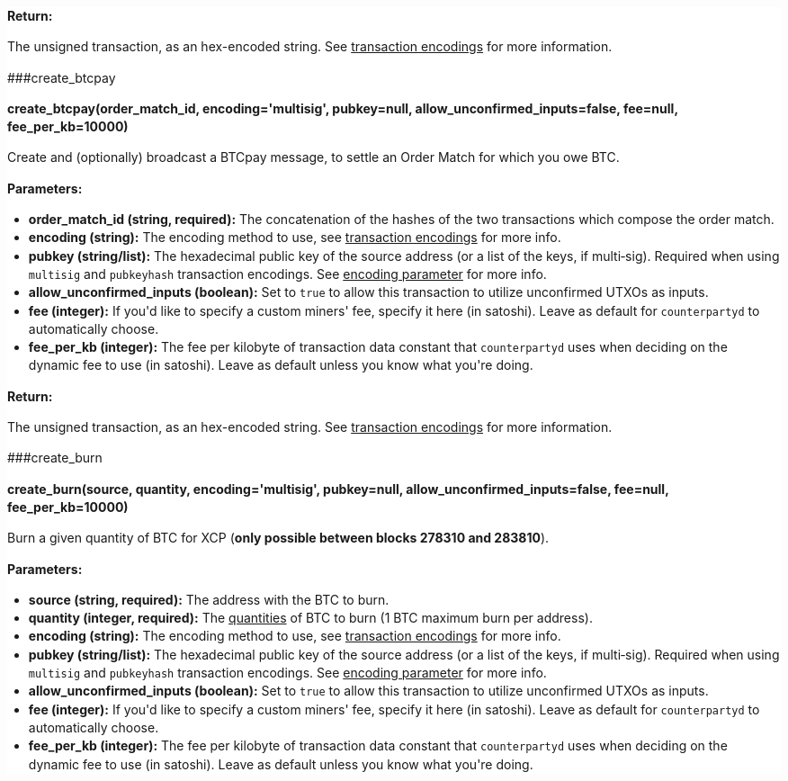 **Return:** 

  The unsigned transaction, as an hex-encoded string. See [transaction encodings](#transaction-encodings) for more information.


###create_btcpay

**create_btcpay(order_match_id, encoding='multisig', pubkey=null,
allow_unconfirmed_inputs=false, fee=null, fee_per_kb=10000)**

Create and (optionally) broadcast a BTCpay message, to settle an Order Match for which you owe BTC. 

**Parameters:**

  * **order_match_id (string, required):** The concatenation of the hashes of the two transactions which compose the order match.
  * **encoding (string):** The encoding method to use, see [transaction encodings](#transaction-encodings) for more info.  
  * **pubkey (string/list):** The hexadecimal public key of the source address (or a list of the keys, if multi‐sig). Required when using ``multisig`` and ``pubkeyhash`` transaction encodings. See [encoding parameter](#the-encoding-parameter-of-create-calls) for more info.
  * **allow_unconfirmed_inputs (boolean):** Set to ``true`` to allow this transaction to utilize unconfirmed UTXOs as inputs.
  * **fee (integer):** If you'd like to specify a custom miners' fee, specify it here (in satoshi). Leave as default for ``counterpartyd`` to automatically choose. 
  * **fee_per_kb (integer):** The fee per kilobyte of transaction data constant that ``counterpartyd`` uses when deciding on the dynamic fee to use (in satoshi). Leave as default unless you know what you're doing.

**Return:** 

  The unsigned transaction, as an hex-encoded string. See [transaction encodings](#transaction-encodings) for more information.


###create_burn

**create_burn(source, quantity, encoding='multisig', pubkey=null, allow_unconfirmed_inputs=false, fee=null, fee_per_kb=10000)**

Burn a given quantity of BTC for XCP (**only possible between blocks 278310 and 283810**).

**Parameters:**

  * **source (string, required):** The address with the BTC to burn.
  * **quantity (integer, required):** The [quantities](#quantities-and-balances) of BTC to burn (1 BTC maximum burn per address).
  * **encoding (string):** The encoding method to use, see [transaction encodings](#transaction-encodings) for more info.  
  * **pubkey (string/list):** The hexadecimal public key of the source address (or a list of the keys, if multi‐sig). Required when using ``multisig`` and ``pubkeyhash`` transaction encodings. See [encoding parameter](#the-encoding-parameter-of-create-calls) for more info.
  * **allow_unconfirmed_inputs (boolean):** Set to ``true`` to allow this transaction to utilize unconfirmed UTXOs as inputs.
  * **fee (integer):** If you'd like to specify a custom miners' fee, specify it here (in satoshi). Leave as default for ``counterpartyd`` to automatically choose. 
  * **fee_per_kb (integer):** The fee per kilobyte of transaction data constant that ``counterpartyd`` uses when deciding on the dynamic fee to use (in satoshi). Leave as default unless you know what you're doing.
